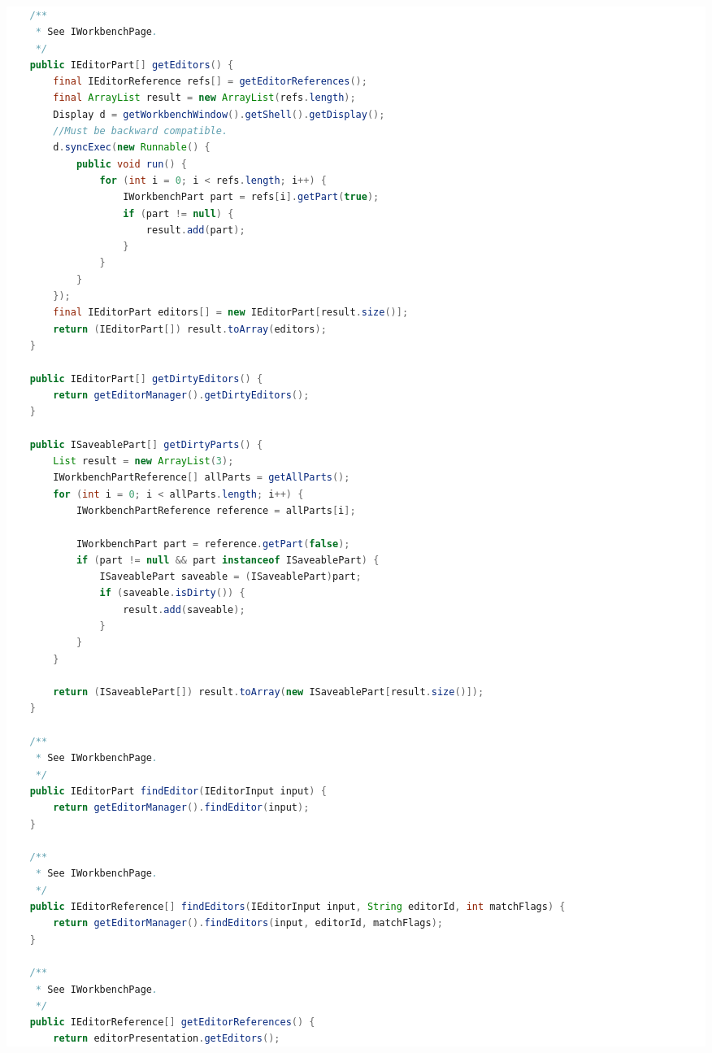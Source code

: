 ```java
    /**
     * See IWorkbenchPage.
     */
    public IEditorPart[] getEditors() {
        final IEditorReference refs[] = getEditorReferences();
        final ArrayList result = new ArrayList(refs.length);
        Display d = getWorkbenchWindow().getShell().getDisplay();
        //Must be backward compatible.
        d.syncExec(new Runnable() {
            public void run() {
                for (int i = 0; i < refs.length; i++) {
                    IWorkbenchPart part = refs[i].getPart(true);
                    if (part != null) {
						result.add(part);
					}
                }
            }
        });
        final IEditorPart editors[] = new IEditorPart[result.size()];
        return (IEditorPart[]) result.toArray(editors);
    }

    public IEditorPart[] getDirtyEditors() {
        return getEditorManager().getDirtyEditors();
    }
	
    public ISaveablePart[] getDirtyParts() {
        List result = new ArrayList(3);
        IWorkbenchPartReference[] allParts = getAllParts();
        for (int i = 0; i < allParts.length; i++) {
            IWorkbenchPartReference reference = allParts[i];
            
            IWorkbenchPart part = reference.getPart(false);
            if (part != null && part instanceof ISaveablePart) {
                ISaveablePart saveable = (ISaveablePart)part;
                if (saveable.isDirty()) {
                    result.add(saveable);
                }
            }
        }
        
        return (ISaveablePart[]) result.toArray(new ISaveablePart[result.size()]);
    }
  
    /**
     * See IWorkbenchPage.
     */
    public IEditorPart findEditor(IEditorInput input) {
        return getEditorManager().findEditor(input);
    }

    /**
     * See IWorkbenchPage.
     */
    public IEditorReference[] findEditors(IEditorInput input, String editorId, int matchFlags) {
    	return getEditorManager().findEditors(input, editorId, matchFlags);
    }
    
    /**
     * See IWorkbenchPage.
     */
    public IEditorReference[] getEditorReferences() {
        return editorPresentation.getEditors();
```